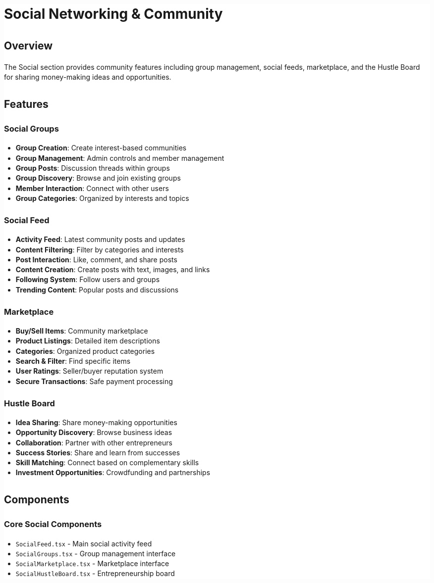 
# Social Networking & Community

## Overview
The Social section provides community features including group management, social feeds, marketplace, and the Hustle Board for sharing money-making ideas and opportunities.

## Features

### Social Groups
- **Group Creation**: Create interest-based communities
- **Group Management**: Admin controls and member management
- **Group Posts**: Discussion threads within groups
- **Group Discovery**: Browse and join existing groups
- **Member Interaction**: Connect with other users
- **Group Categories**: Organized by interests and topics

### Social Feed
- **Activity Feed**: Latest community posts and updates
- **Content Filtering**: Filter by categories and interests
- **Post Interaction**: Like, comment, and share posts
- **Content Creation**: Create posts with text, images, and links
- **Following System**: Follow users and groups
- **Trending Content**: Popular posts and discussions

### Marketplace
- **Buy/Sell Items**: Community marketplace
- **Product Listings**: Detailed item descriptions
- **Categories**: Organized product categories
- **Search & Filter**: Find specific items
- **User Ratings**: Seller/buyer reputation system
- **Secure Transactions**: Safe payment processing

### Hustle Board
- **Idea Sharing**: Share money-making opportunities
- **Opportunity Discovery**: Browse business ideas
- **Collaboration**: Partner with other entrepreneurs
- **Success Stories**: Share and learn from successes
- **Skill Matching**: Connect based on complementary skills
- **Investment Opportunities**: Crowdfunding and partnerships

## Components

### Core Social Components
- `SocialFeed.tsx` - Main social activity feed
- `SocialGroups.tsx` - Group management interface
- `SocialMarketplace.tsx` - Marketplace interface
- `SocialHustleBoard.tsx` - Entrepreneurship board
